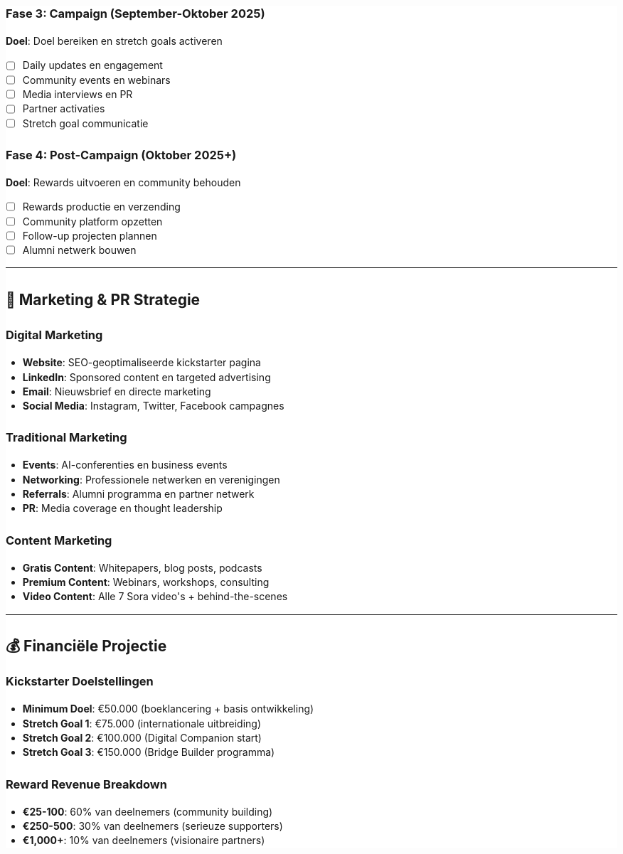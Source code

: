 ### **Fase 3: Campaign (September-Oktober 2025)**
**Doel**: Doel bereiken en stretch goals activeren
- [ ] Daily updates en engagement
- [ ] Community events en webinars
- [ ] Media interviews en PR
- [ ] Partner activaties
- [ ] Stretch goal communicatie

### **Fase 4: Post-Campaign (Oktober 2025+)**
**Doel**: Rewards uitvoeren en community behouden
- [ ] Rewards productie en verzending
- [ ] Community platform opzetten
- [ ] Follow-up projecten plannen
- [ ] Alumni netwerk bouwen

---

## 📱 **Marketing & PR Strategie**

### **Digital Marketing**
- **Website**: SEO-geoptimaliseerde kickstarter pagina
- **LinkedIn**: Sponsored content en targeted advertising
- **Email**: Nieuwsbrief en directe marketing
- **Social Media**: Instagram, Twitter, Facebook campagnes

### **Traditional Marketing**
- **Events**: AI-conferenties en business events
- **Networking**: Professionele netwerken en verenigingen
- **Referrals**: Alumni programma en partner netwerk
- **PR**: Media coverage en thought leadership

### **Content Marketing**
- **Gratis Content**: Whitepapers, blog posts, podcasts
- **Premium Content**: Webinars, workshops, consulting
- **Video Content**: Alle 7 Sora video's + behind-the-scenes

---

## 💰 **Financiële Projectie**

### **Kickstarter Doelstellingen**
- **Minimum Doel**: €50.000 (boeklancering + basis ontwikkeling)
- **Stretch Goal 1**: €75.000 (internationale uitbreiding)
- **Stretch Goal 2**: €100.000 (Digital Companion start)
- **Stretch Goal 3**: €150.000 (Bridge Builder programma)

### **Reward Revenue Breakdown**
- **€25-100**: 60% van deelnemers (community building)
- **€250-500**: 30% van deelnemers (serieuze supporters)
- **€1,000+**: 10% van deelnemers (visionaire partners)
